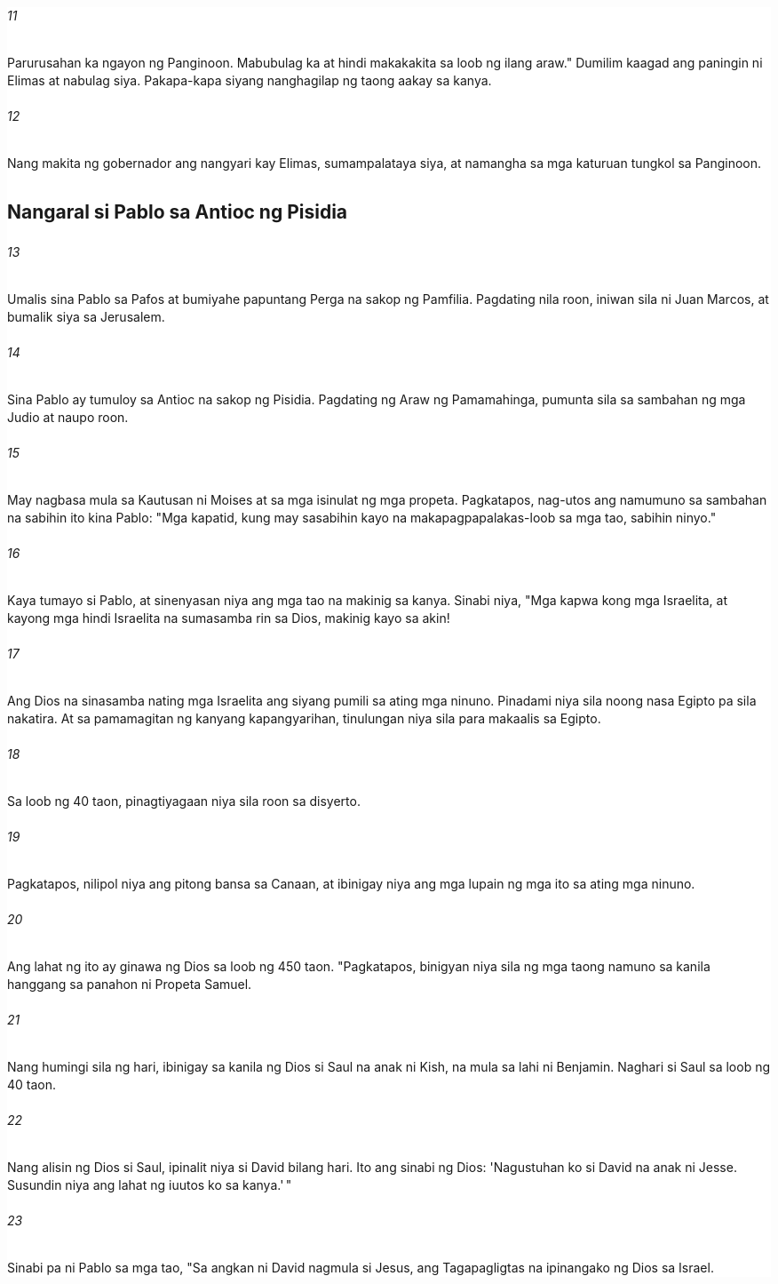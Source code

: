###### 11
Parurusahan ka ngayon ng Panginoon. Mabubulag ka at hindi makakakita sa loob ng ilang araw." Dumilim kaagad ang paningin ni Elimas at nabulag siya. Pakapa-kapa siyang nanghagilap ng taong aakay sa kanya. 

###### 12
Nang makita ng gobernador ang nangyari kay Elimas, sumampalataya siya, at namangha sa mga katuruan tungkol sa Panginoon.

## Nangaral si Pablo sa Antioc ng Pisidia 

###### 13
Umalis sina Pablo sa Pafos at bumiyahe papuntang Perga na sakop ng Pamfilia. Pagdating nila roon, iniwan sila ni Juan Marcos, at bumalik siya sa Jerusalem. 

###### 14
Sina Pablo ay tumuloy sa Antioc na sakop ng Pisidia. Pagdating ng Araw ng Pamamahinga, pumunta sila sa sambahan ng mga Judio at naupo roon. 

###### 15
May nagbasa mula sa Kautusan ni Moises at sa mga isinulat ng mga propeta. Pagkatapos, nag-utos ang namumuno sa sambahan na sabihin ito kina Pablo: "Mga kapatid, kung may sasabihin kayo na makapagpapalakas-loob sa mga tao, sabihin ninyo." 

###### 16
Kaya tumayo si Pablo, at sinenyasan niya ang mga tao na makinig sa kanya. Sinabi niya, "Mga kapwa kong mga Israelita, at kayong mga hindi Israelita na sumasamba rin sa Dios, makinig kayo sa akin! 

###### 17
Ang Dios na sinasamba nating mga Israelita ang siyang pumili sa ating mga ninuno. Pinadami niya sila noong nasa Egipto pa sila nakatira. At sa pamamagitan ng kanyang kapangyarihan, tinulungan niya sila para makaalis sa Egipto. 

###### 18
Sa loob ng 40 taon, pinagtiyagaan niya sila roon sa disyerto. 

###### 19
Pagkatapos, nilipol niya ang pitong bansa sa Canaan, at ibinigay niya ang mga lupain ng mga ito sa ating mga ninuno. 

###### 20
Ang lahat ng ito ay ginawa ng Dios sa loob ng 450 taon. "Pagkatapos, binigyan niya sila ng mga taong namuno sa kanila hanggang sa panahon ni Propeta Samuel. 

###### 21
Nang humingi sila ng hari, ibinigay sa kanila ng Dios si Saul na anak ni Kish, na mula sa lahi ni Benjamin. Naghari si Saul sa loob ng 40 taon. 

###### 22
Nang alisin ng Dios si Saul, ipinalit niya si David bilang hari. Ito ang sinabi ng Dios: 'Nagustuhan ko si David na anak ni Jesse. Susundin niya ang lahat ng iuutos ko sa kanya.' " 

###### 23
Sinabi pa ni Pablo sa mga tao, "Sa angkan ni David nagmula si Jesus, ang Tagapagligtas na ipinangako ng Dios sa Israel. 
